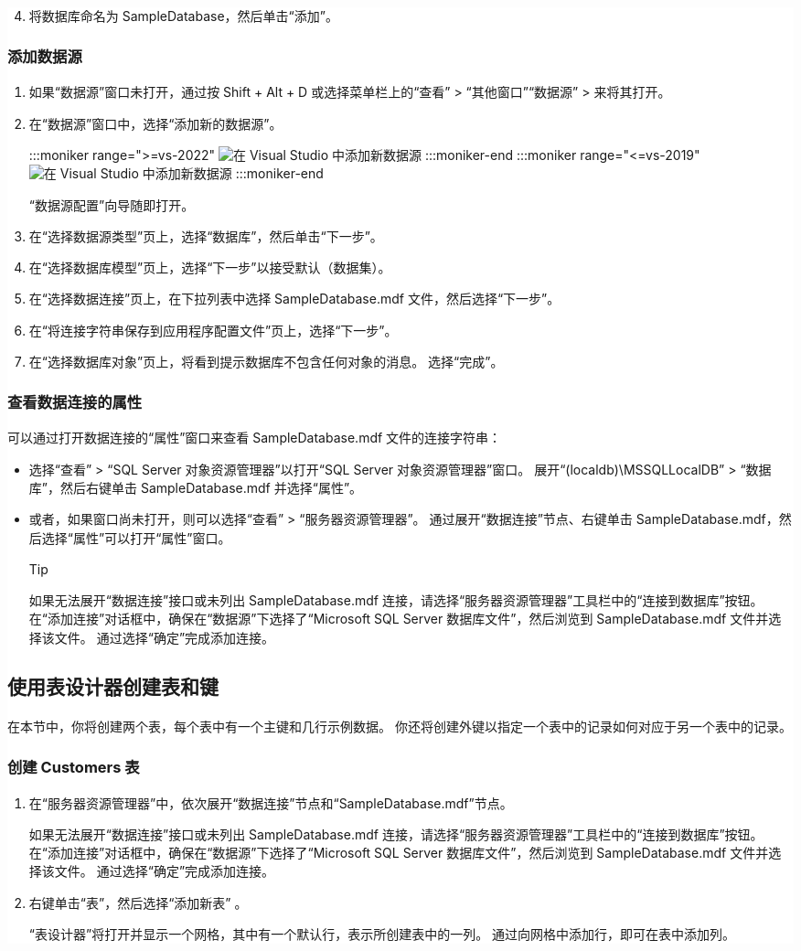 4. 将数据库命名为 SampleDatabase，然后单击“添加”。

### <a name="add-a-data-source"></a>添加数据源

1. 如果“数据源”窗口未打开，通过按 Shift + Alt + D 或选择菜单栏上的“查看” > “其他窗口”“数据源” > 来将其打开。

1. 在“数据源”窗口中，选择“添加新的数据源”。

   :::moniker range=">=vs-2022"
   ![在 Visual Studio 中添加新数据源](media/vs-2022/add-new-data-source.png)
   :::moniker-end
   :::moniker range="<=vs-2019"
   ![在 Visual Studio 中添加新数据源](media/add-new-data-source.png)
   :::moniker-end

   “数据源配置”向导随即打开。

1. 在“选择数据源类型”页上，选择“数据库”，然后单击“下一步”。

1. 在“选择数据库模型”页上，选择“下一步”以接受默认（数据集）。

1. 在“选择数据连接”页上，在下拉列表中选择 SampleDatabase.mdf 文件，然后选择“下一步”。

1. 在“将连接字符串保存到应用程序配置文件”页上，选择“下一步”。

1. 在“选择数据库对象”页上，将看到提示数据库不包含任何对象的消息。 选择“完成”。

### <a name="view-properties-of-the-data-connection"></a>查看数据连接的属性

可以通过打开数据连接的“属性”窗口来查看 SampleDatabase.mdf 文件的连接字符串：

- 选择“查看” > “SQL Server 对象资源管理器”以打开“SQL Server 对象资源管理器”窗口。 展开“(localdb)\MSSQLLocalDB” > “数据库”，然后右键单击 SampleDatabase.mdf 并选择“属性”。

- 或者，如果窗口尚未打开，则可以选择“查看” > “服务器资源管理器”。 通过展开“数据连接”节点、右键单击 SampleDatabase.mdf，然后选择“属性”可以打开“属性”窗口。

  > [!TIP]
  > 如果无法展开“数据连接”接口或未列出 SampleDatabase.mdf 连接，请选择“服务器资源管理器”工具栏中的“连接到数据库”按钮。 在“添加连接”对话框中，确保在“数据源”下选择了“Microsoft SQL Server 数据库文件”，然后浏览到 SampleDatabase.mdf 文件并选择该文件。  通过选择“确定”完成添加连接。

## <a name="create-tables-and-keys-by-using-table-designer"></a>使用表设计器创建表和键

在本节中，你将创建两个表，每个表中有一个主键和几行示例数据。 你还将创建外键以指定一个表中的记录如何对应于另一个表中的记录。

### <a name="create-the-customers-table"></a>创建 Customers 表

1. 在“服务器资源管理器”中，依次展开“数据连接”节点和“SampleDatabase.mdf”节点。  

   如果无法展开“数据连接”接口或未列出 SampleDatabase.mdf 连接，请选择“服务器资源管理器”工具栏中的“连接到数据库”按钮。 在“添加连接”对话框中，确保在“数据源”下选择了“Microsoft SQL Server 数据库文件”，然后浏览到 SampleDatabase.mdf 文件并选择该文件。  通过选择“确定”完成添加连接。

2. 右键单击“表”，然后选择“添加新表” 。

   “表设计器”将打开并显示一个网格，其中有一个默认行，表示所创建表中的一列。 通过向网格中添加行，即可在表中添加列。
